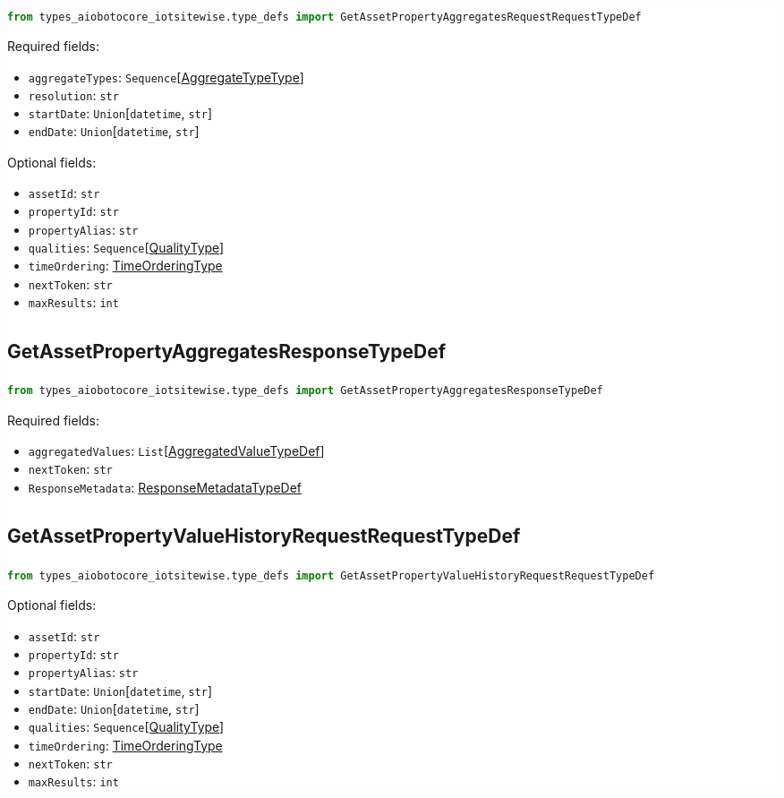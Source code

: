 ```python
from types_aiobotocore_iotsitewise.type_defs import GetAssetPropertyAggregatesRequestRequestTypeDef
```

Required fields:

- `aggregateTypes`:
  `Sequence`\[[AggregateTypeType](./literals.md#aggregatetypetype)\]
- `resolution`: `str`
- `startDate`: `Union`\[`datetime`, `str`\]
- `endDate`: `Union`\[`datetime`, `str`\]

Optional fields:

- `assetId`: `str`
- `propertyId`: `str`
- `propertyAlias`: `str`
- `qualities`: `Sequence`\[[QualityType](./literals.md#qualitytype)\]
- `timeOrdering`: [TimeOrderingType](./literals.md#timeorderingtype)
- `nextToken`: `str`
- `maxResults`: `int`

<a id="getassetpropertyaggregatesresponsetypedef"></a>

## GetAssetPropertyAggregatesResponseTypeDef

```python
from types_aiobotocore_iotsitewise.type_defs import GetAssetPropertyAggregatesResponseTypeDef
```

Required fields:

- `aggregatedValues`:
  `List`\[[AggregatedValueTypeDef](./type_defs.md#aggregatedvaluetypedef)\]
- `nextToken`: `str`
- `ResponseMetadata`:
  [ResponseMetadataTypeDef](./type_defs.md#responsemetadatatypedef)

<a id="getassetpropertyvaluehistoryrequestrequesttypedef"></a>

## GetAssetPropertyValueHistoryRequestRequestTypeDef

```python
from types_aiobotocore_iotsitewise.type_defs import GetAssetPropertyValueHistoryRequestRequestTypeDef
```

Optional fields:

- `assetId`: `str`
- `propertyId`: `str`
- `propertyAlias`: `str`
- `startDate`: `Union`\[`datetime`, `str`\]
- `endDate`: `Union`\[`datetime`, `str`\]
- `qualities`: `Sequence`\[[QualityType](./literals.md#qualitytype)\]
- `timeOrdering`: [TimeOrderingType](./literals.md#timeorderingtype)
- `nextToken`: `str`
- `maxResults`: `int`
